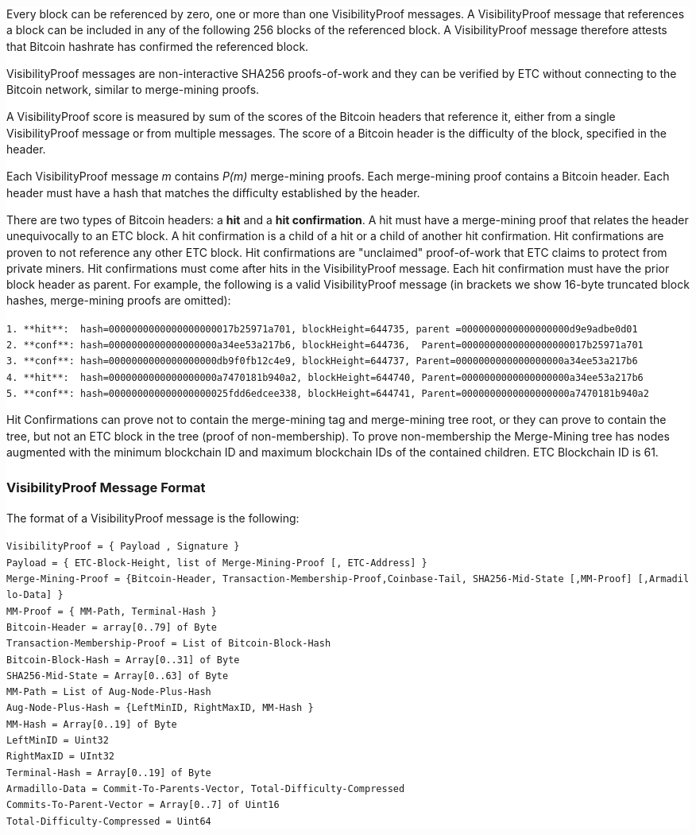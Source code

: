 Every block can be referenced by zero, one or more than one VisibilityProof messages. A VisibilityProof message that references a block can be included in any of the following 256 blocks of the referenced block. A VisibilityProof message therefore attests that Bitcoin hashrate has confirmed the referenced block.

VisibilityProof messages are non-interactive SHA256 proofs-of-work and they can be verified by ETC without connecting to the Bitcoin network, similar to merge-mining proofs.

A VisibilityProof score is measured by sum of the scores of the  Bitcoin headers that reference it, either from a single VisibilityProof message or from multiple messages. The score of a Bitcoin header is the difficulty of the block, specified in the header.

Each VisibilityProof message *m* contains *P(m)* merge-mining proofs. Each merge-mining proof contains a Bitcoin header. Each header must have a hash that matches the difficulty established by the header.

There are two types of Bitcoin headers: a **hit** and a **hit confirmation**. A hit must have a merge-mining proof that relates the header unequivocally to an ETC block. A hit confirmation is a child of a hit or a child of another hit confirmation. Hit confirmations are proven to not reference any other ETC block. Hit confirmations are "unclaimed" proof-of-work that ETC claims to protect from private miners. Hit confirmations must come after hits in the VisibilityProof message. Each hit confirmation must have the prior block header as parent. For example, the following is a valid VisibilityProof message (in brackets we show 16-byte truncated block hashes, merge-mining proofs are omitted):

```
1. **hit**:  hash=0000000000000000000017b25971a701, blockHeight=644735, parent =0000000000000000000d9e9adbe0d01
2. **conf**: hash=0000000000000000000a34ee53a217b6, blockHeight=644736,  Parent=0000000000000000000017b25971a701
3. **conf**: hash=0000000000000000000db9f0fb12c4e9, blockHeight=644737, Parent=0000000000000000000a34ee53a217b6
4. **hit**:  hash=0000000000000000000a7470181b940a2, blockHeight=644740, Parent=0000000000000000000a34ee53a217b6
5. **conf**: hash=000000000000000000025fdd6edcee338, blockHeight=644741, Parent=0000000000000000000a7470181b940a2
```
Hit Confirmations can prove not to contain the merge-mining tag and merge-mining tree root, or they can prove to contain the tree, but not an ETC block in the tree (proof of non-membership). To prove non-membership the Merge-Mining tree has nodes augmented with the minimum blockchain ID and maximum blockchain IDs of the contained children. ETC Blockchain ID is 61.

### VisibilityProof Message Format

The format of a VisibilityProof message is the following:

```
VisibilityProof = { Payload , Signature } 
Payload = { ETC-Block-Height, list of Merge-Mining-Proof [, ETC-Address] }
Merge-Mining-Proof = {Bitcoin-Header, Transaction-Membership-Proof,Coinbase-Tail, SHA256-Mid-State [,MM-Proof] [,Armadillo-Data] }
MM-Proof = { MM-Path, Terminal-Hash }
Bitcoin-Header = array[0..79] of Byte
Transaction-Membership-Proof = List of Bitcoin-Block-Hash
Bitcoin-Block-Hash = Array[0..31] of Byte
SHA256-Mid-State = Array[0..63] of Byte
MM-Path = List of Aug-Node-Plus-Hash
Aug-Node-Plus-Hash = {LeftMinID, RightMaxID, MM-Hash }
MM-Hash = Array[0..19] of Byte
LeftMinID = Uint32
RightMaxID = UInt32
Terminal-Hash = Array[0..19] of Byte
Armadillo-Data = Commit-To-Parents-Vector, Total-Difficulty-Compressed
Commits-To-Parent-Vector = Array[0..7] of Uint16
Total-Difficulty-Compressed = Uint64
```
